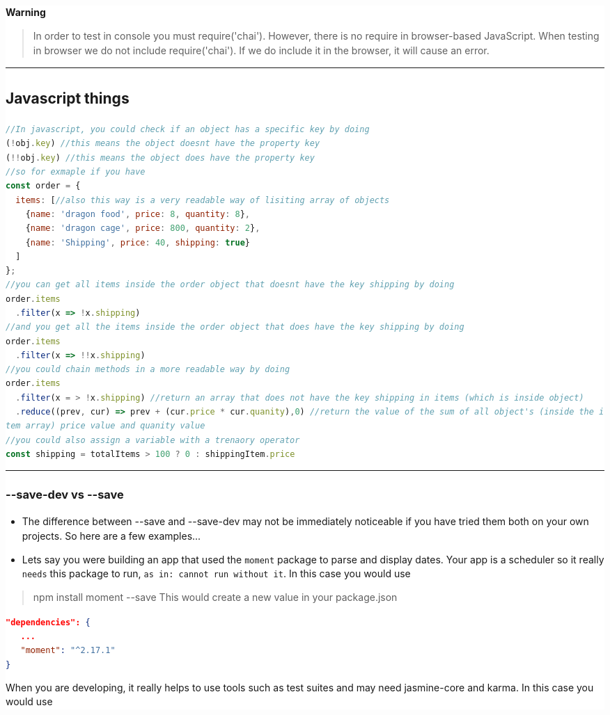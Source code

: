 __Warning__
> In order to test in console you must require('chai'). However, there is no require in browser-based JavaScript. When testing in browser we do not include require('chai'). If we do include it in the browser, it will cause an error.

---

## Javascript things
``` js
//In javascript, you could check if an object has a specific key by doing
(!obj.key) //this means the object doesnt have the property key
(!!obj.key) //this means the object does have the property key
//so for exmaple if you have 
const order = {
  items: [//also this way is a very readable way of lisiting array of objects
    {name: 'dragon food', price: 8, quantity: 8},
    {name: 'dragon cage', price: 800, quantity: 2},
    {name: 'Shipping', price: 40, shipping: true}
  ]
};
//you can get all items inside the order object that doesnt have the key shipping by doing
order.items
  .filter(x => !x.shipping) 
//and you get all the items inside the order object that does have the key shipping by doing
order.items
  .filter(x => !!x.shipping)
//you could chain methods in a more readable way by doing
order.items
  .filter(x = > !x.shipping) //return an array that does not have the key shipping in items (which is inside object)
  .reduce((prev, cur) => prev + (cur.price * cur.quanity),0) //return the value of the sum of all object's (inside the item array) price value and quanity value 
//you could also assign a variable with a trenaory operator
const shipping = totalItems > 100 ? 0 : shippingItem.price
```

---

### --save-dev vs --save
* The difference between --save and --save-dev may not be immediately noticeable if you have tried them both on your own projects. So here are a few examples...

* Lets say you were building an app that used the `moment` package to parse and display dates. Your app is a scheduler so it really `needs` this package to run, `as in: cannot run without it`. In this case you would use

>npm install moment --save
This would create a new value in your package.json
``` json
"dependencies": {
   ...
   "moment": "^2.17.1"
}
```
When you are developing, it really helps to use tools such as test suites and may need jasmine-core and karma. In this case you would use
